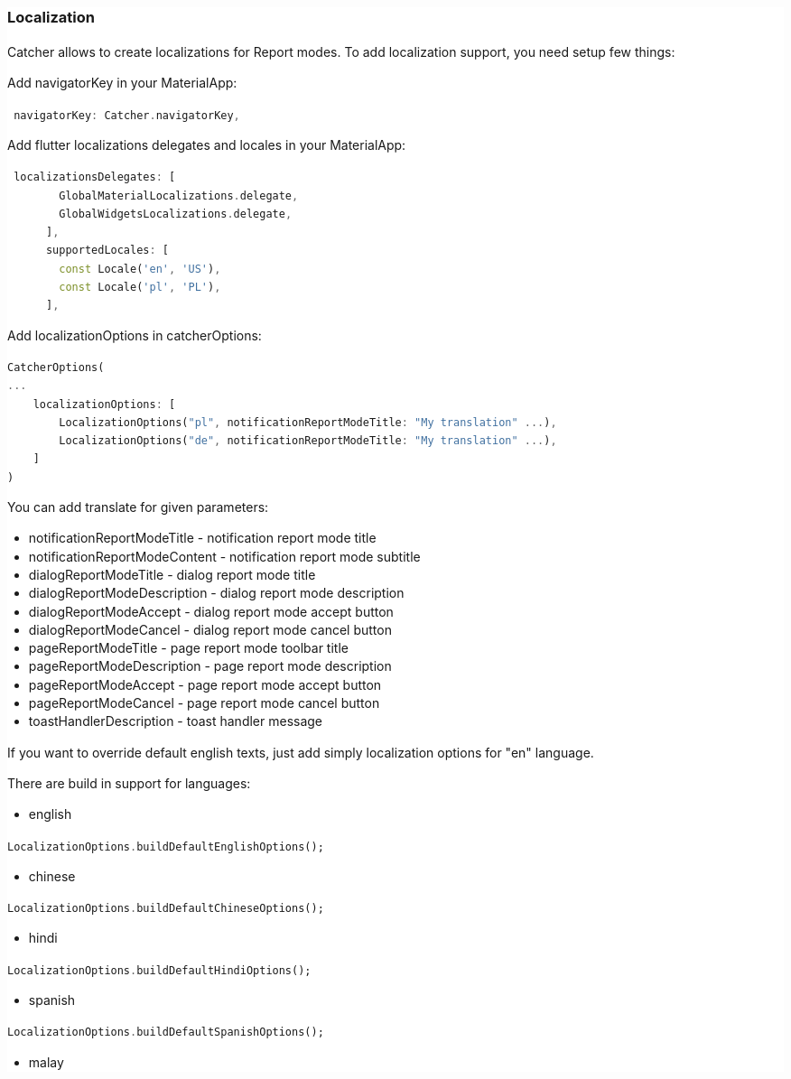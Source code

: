 ### Localization
Catcher allows to create localizations for Report modes. To add localization support, you need setup
few things:

Add navigatorKey in your MaterialApp:
```dart
 navigatorKey: Catcher.navigatorKey,
```

Add flutter localizations delegates and locales in your MaterialApp:
```dart
 localizationsDelegates: [
        GlobalMaterialLocalizations.delegate,
        GlobalWidgetsLocalizations.delegate,
      ],
      supportedLocales: [
        const Locale('en', 'US'),
        const Locale('pl', 'PL'),
      ],
```

Add localizationOptions in catcherOptions:
```dart
CatcherOptions(
...
    localizationOptions: [
        LocalizationOptions("pl", notificationReportModeTitle: "My translation" ...),
        LocalizationOptions("de", notificationReportModeTitle: "My translation" ...),
    ]
)
```

You can add translate for given parameters:
* notificationReportModeTitle - notification report mode title
* notificationReportModeContent - notification report mode subtitle
* dialogReportModeTitle - dialog report mode title
* dialogReportModeDescription - dialog report mode description
* dialogReportModeAccept - dialog report mode accept button
* dialogReportModeCancel - dialog report mode cancel button
* pageReportModeTitle - page report mode toolbar title
* pageReportModeDescription - page report mode description
* pageReportModeAccept - page report mode accept button
* pageReportModeCancel - page report mode cancel button
* toastHandlerDescription - toast handler message


If you want to override default english texts, just add simply localization options for "en" language.

There are build in support for languages:
* english
```dart
LocalizationOptions.buildDefaultEnglishOptions();
```
* chinese
```dart
LocalizationOptions.buildDefaultChineseOptions();
```
* hindi
```dart
LocalizationOptions.buildDefaultHindiOptions();
```
* spanish
```dart
LocalizationOptions.buildDefaultSpanishOptions();
```
* malay
```dart
```